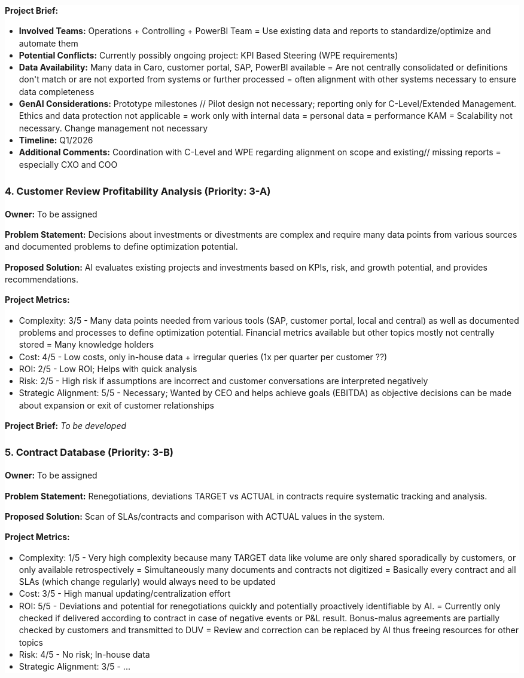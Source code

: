 **Project Brief:**
- **Involved Teams:** Operations + Controlling + PowerBI Team = Use existing data and reports to standardize/optimize and automate them
- **Potential Conflicts:** Currently possibly ongoing project: KPI Based Steering (WPE requirements)
- **Data Availability:** Many data in Caro, customer portal, SAP, PowerBI available = Are not centrally consolidated or definitions don't match or are not exported from systems or further processed = often alignment with other systems necessary to ensure data completeness
- **GenAI Considerations:** Prototype milestones // Pilot design not necessary; reporting only for C-Level/Extended Management. Ethics and data protection not applicable = work only with internal data = personal data = performance KAM = Scalability not necessary. Change management not necessary
- **Timeline:** Q1/2026
- **Additional Comments:** Coordination with C-Level and WPE regarding alignment on scope and existing// missing reports = especially CXO and COO

### 4. Customer Review Profitability Analysis (Priority: 3-A)
**Owner:** To be assigned

**Problem Statement:**
Decisions about investments or divestments are complex and require many data points from various sources and documented problems to define optimization potential.

**Proposed Solution:**
AI evaluates existing projects and investments based on KPIs, risk, and growth potential, and provides recommendations.

**Project Metrics:**
- Complexity: 3/5 - Many data points needed from various tools (SAP, customer portal, local and central) as well as documented problems and processes to define optimization potential. Financial metrics available but other topics mostly not centrally stored = Many knowledge holders
- Cost: 4/5 - Low costs, only in-house data + irregular queries (1x per quarter per customer ??)
- ROI: 2/5 - Low ROI; Helps with quick analysis
- Risk: 2/5 - High risk if assumptions are incorrect and customer conversations are interpreted negatively
- Strategic Alignment: 5/5 - Necessary; Wanted by CEO and helps achieve goals (EBITDA) as objective decisions can be made about expansion or exit of customer relationships

**Project Brief:** *To be developed*

### 5. Contract Database (Priority: 3-B)
**Owner:** To be assigned

**Problem Statement:**
Renegotiations, deviations TARGET vs ACTUAL in contracts require systematic tracking and analysis.

**Proposed Solution:**
Scan of SLAs/contracts and comparison with ACTUAL values in the system.

**Project Metrics:**
- Complexity: 1/5 - Very high complexity because many TARGET data like volume are only shared sporadically by customers, or only available retrospectively = Simultaneously many documents and contracts not digitized = Basically every contract and all SLAs (which change regularly) would always need to be updated
- Cost: 3/5 - High manual updating/centralization effort
- ROI: 5/5 - Deviations and potential for renegotiations quickly and potentially proactively identifiable by AI. = Currently only checked if delivered according to contract in case of negative events or P&L result. Bonus-malus agreements are partially checked by customers and transmitted to DUV = Review and correction can be replaced by AI thus freeing resources for other topics
- Risk: 4/5 - No risk; In-house data
- Strategic Alignment: 3/5 - ...
